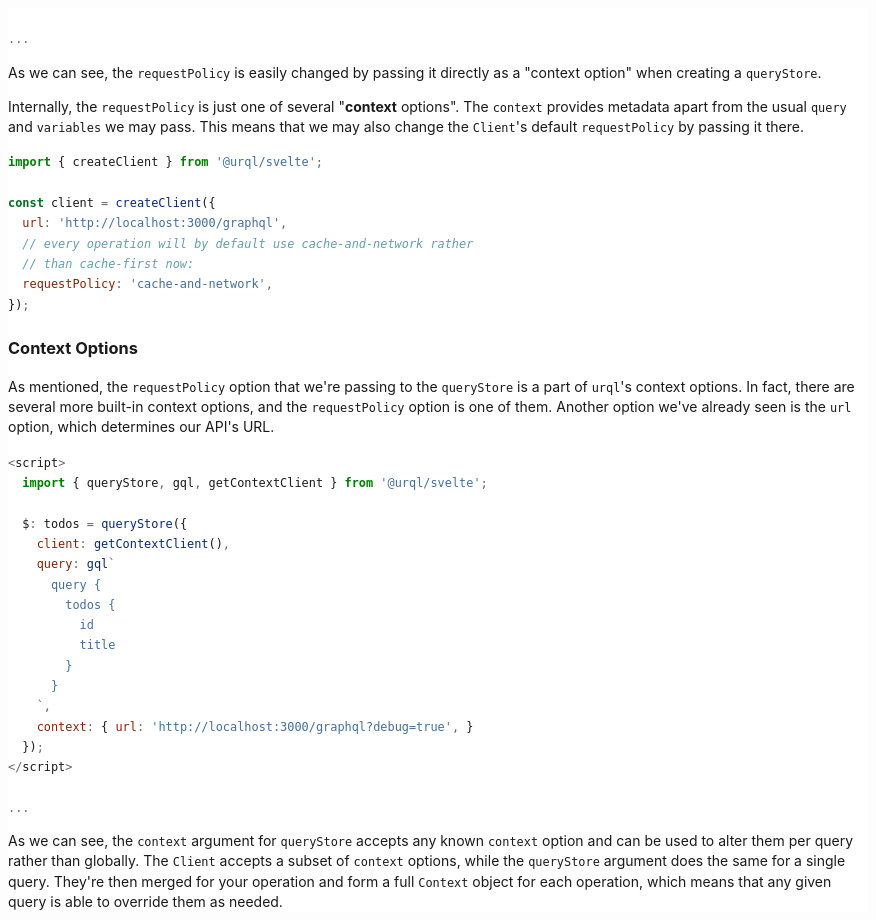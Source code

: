 ```js

...
```

As we can see, the `requestPolicy` is easily changed by passing it directly as a "context option"
when creating a `queryStore`.

Internally, the `requestPolicy` is just one of several "**context** options". The `context`
provides metadata apart from the usual `query` and `variables` we may pass. This means that
we may also change the `Client`'s default `requestPolicy` by passing it there.

```js
import { createClient } from '@urql/svelte';

const client = createClient({
  url: 'http://localhost:3000/graphql',
  // every operation will by default use cache-and-network rather
  // than cache-first now:
  requestPolicy: 'cache-and-network',
});
```

### Context Options

As mentioned, the `requestPolicy` option that we're passing to the `queryStore` is a part of
`urql`'s context options. In fact, there are several more built-in context options, and the
`requestPolicy` option is one of them. Another option we've already seen is the `url` option, which
determines our API's URL.

```js
<script>
  import { queryStore, gql, getContextClient } from '@urql/svelte';

  $: todos = queryStore({
    client: getContextClient(),
    query: gql`
      query {
        todos {
          id
          title
        }
      }
    `,
    context: { url: 'http://localhost:3000/graphql?debug=true', }
  });
</script>

...
```

As we can see, the `context` argument for `queryStore` accepts any known `context` option and
can be used to alter them per query rather than globally. The `Client` accepts a subset of `context`
options, while the `queryStore` argument does the same for a single query. They're then merged
for your operation and form a full `Context` object for each operation, which means that any given
query is able to override them as needed.
